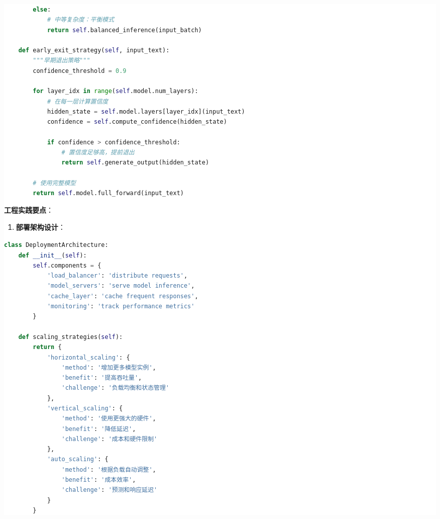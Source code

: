 ```python
        else:
            # 中等复杂度：平衡模式
            return self.balanced_inference(input_batch)
    
    def early_exit_strategy(self, input_text):
        """早期退出策略"""
        confidence_threshold = 0.9
        
        for layer_idx in range(self.model.num_layers):
            # 在每一层计算置信度
            hidden_state = self.model.layers[layer_idx](input_text)
            confidence = self.compute_confidence(hidden_state)
            
            if confidence > confidence_threshold:
                # 置信度足够高，提前退出
                return self.generate_output(hidden_state)
        
        # 使用完整模型
        return self.model.full_forward(input_text)
```

**工程实践要点**：

1. **部署架构设计**：
```python
class DeploymentArchitecture:
    def __init__(self):
        self.components = {
            'load_balancer': 'distribute requests',
            'model_servers': 'serve model inference',
            'cache_layer': 'cache frequent responses',
            'monitoring': 'track performance metrics'
        }
    
    def scaling_strategies(self):
        return {
            'horizontal_scaling': {
                'method': '增加更多模型实例',
                'benefit': '提高吞吐量',
                'challenge': '负载均衡和状态管理'
            },
            'vertical_scaling': {
                'method': '使用更强大的硬件',
                'benefit': '降低延迟',
                'challenge': '成本和硬件限制'
            },
            'auto_scaling': {
                'method': '根据负载自动调整',
                'benefit': '成本效率',
                'challenge': '预测和响应延迟'
            }
        }
```
